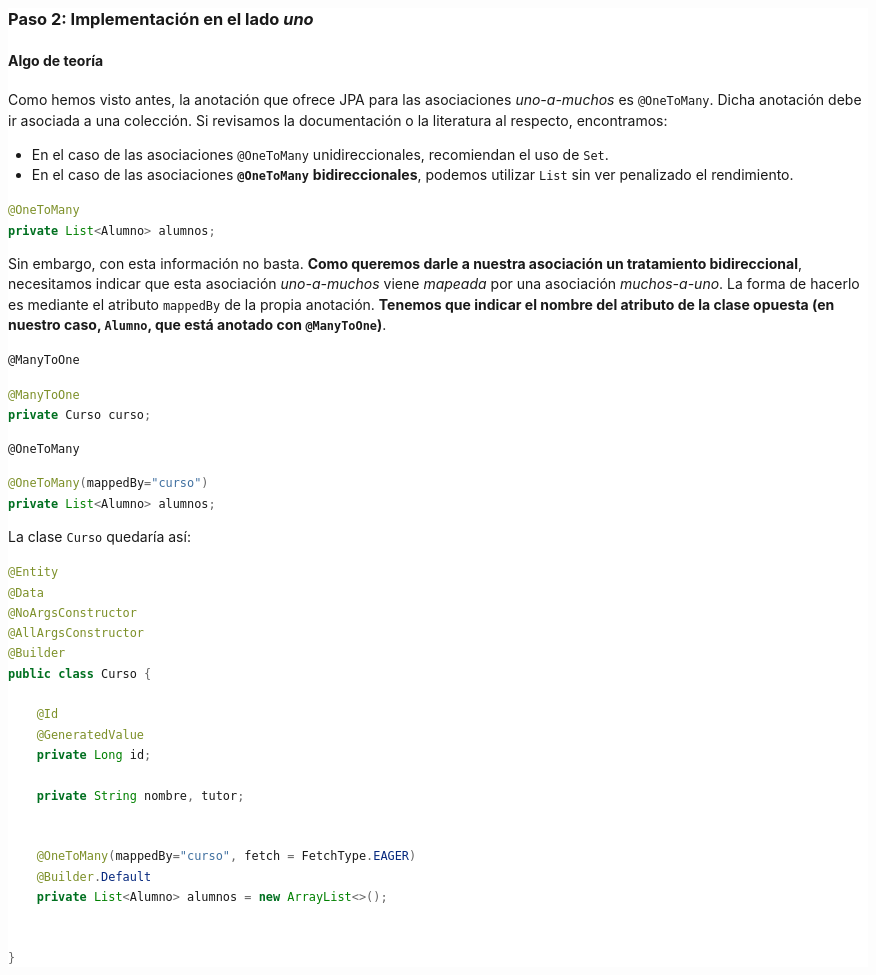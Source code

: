 ### Paso 2: Implementación en el lado _uno_

#### Algo de teoría

Como hemos visto antes, la anotación que ofrece JPA para las asociaciones _uno-a-muchos_ es `@OneToMany`. Dicha anotación debe ir asociada a una colección. Si revisamos la documentación o la literatura al respecto, encontramos:

- En el caso de las asociaciones `@OneToMany` unidireccionales, recomiendan el uso de `Set`.
- En el caso de las asociaciones **`@OneToMany`** **bidireccionales**, podemos utilizar `List` sin ver penalizado el rendimiento.

```java
@OneToMany
private List<Alumno> alumnos;
```

Sin embargo, con esta información no basta. **Como queremos darle a nuestra asociación un tratamiento bidireccional**, necesitamos indicar que esta asociación _uno-a-muchos_ viene _mapeada_ por una asociación _muchos-a-uno_. La forma de hacerlo es mediante el atributo `mappedBy` de la propia anotación. **Tenemos que indicar el nombre del atributo de la clase opuesta (en nuestro caso, `Alumno`, que está anotado con `@ManyToOne`)**.


`@ManyToOne`
```java
@ManyToOne
private Curso curso;
``` 

`@OneToMany`
```java
@OneToMany(mappedBy="curso")
private List<Alumno> alumnos;
```

La clase `Curso` quedaría así:

```java
@Entity
@Data
@NoArgsConstructor
@AllArgsConstructor
@Builder
public class Curso {
	
	@Id
	@GeneratedValue
	private Long id;
	
	private String nombre, tutor;
	
    
	@OneToMany(mappedBy="curso", fetch = FetchType.EAGER)
	@Builder.Default
	private List<Alumno> alumnos = new ArrayList<>();
	

}
```
